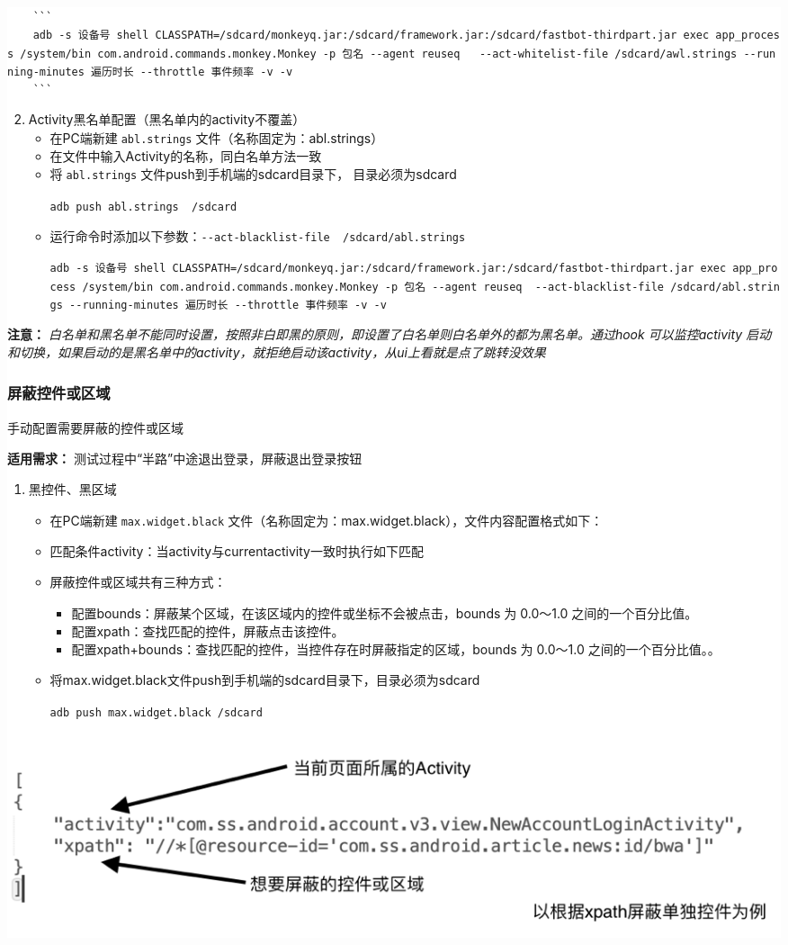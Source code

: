         ```
        adb -s 设备号 shell CLASSPATH=/sdcard/monkeyq.jar:/sdcard/framework.jar:/sdcard/fastbot-thirdpart.jar exec app_process /system/bin com.android.commands.monkey.Monkey -p 包名 --agent reuseq   --act-whitelist-file /sdcard/awl.strings --running-minutes 遍历时长 --throttle 事件频率 -v -v
        ```

2. Activity黑名单配置（黑名单内的activity不覆盖）
    * 在PC端新建 `abl.strings` 文件（名称固定为：abl.strings）
    * 在文件中输入Activity的名称，同白名单方法一致
    * 将 `abl.strings` 文件push到手机端的sdcard目录下， 目录必须为sdcard
        ```
        adb push abl.strings  /sdcard 
        ```
    * 运行命令时添加以下参数：`--act-blacklist-file  /sdcard/abl.strings` 
        ```
        adb -s 设备号 shell CLASSPATH=/sdcard/monkeyq.jar:/sdcard/framework.jar:/sdcard/fastbot-thirdpart.jar exec app_process /system/bin com.android.commands.monkey.Monkey -p 包名 --agent reuseq  --act-blacklist-file /sdcard/abl.strings --running-minutes 遍历时长 --throttle 事件频率 -v -v
        ```

**注意：** *白名单和黑名单不能同时设置，按照非白即黑的原则，即设置了白名单则白名单外的都为黑名单。通过hook 可以监控activity 启动和切换，如果启动的是黑名单中的activity，就拒绝启动该activity，从ui上看就是点了跳转没效果*


### 屏蔽控件或区域
手动配置需要屏蔽的控件或区域

**适用需求：** 测试过程中“半路”中途退出登录，屏蔽退出登录按钮
1. 黑控件、黑区域
    * 在PC端新建 `max.widget.black` 文件（名称固定为：max.widget.black），文件内容配置格式如下：
    * 匹配条件activity：当activity与currentactivity一致时执行如下匹配
    * 屏蔽控件或区域共有三种方式：
        * 配置bounds：屏蔽某个区域，在该区域内的控件或坐标不会被点击，bounds 为 0.0～1.0 之间的一个百分比值。
        * 配置xpath：查找匹配的控件，屏蔽点击该控件。
        * 配置xpath+bounds：查找匹配的控件，当控件存在时屏蔽指定的区域，bounds 为 0.0～1.0 之间的一个百分比值。。
    
    * 将max.widget.black文件push到手机端的sdcard目录下，目录必须为sdcard
        ```shell
        adb push max.widget.black /sdcard 
        ```
![](doc/black.png )
